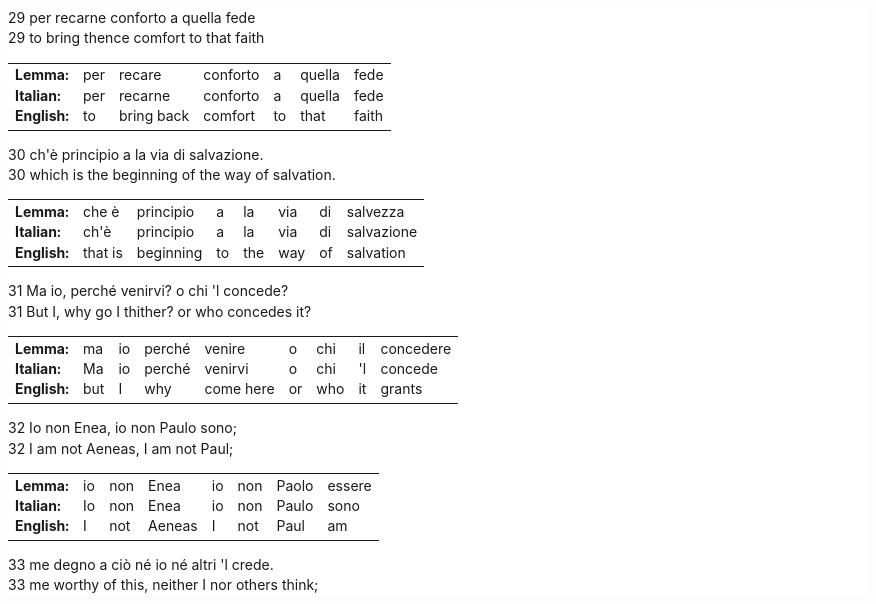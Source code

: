 29 per recarne conforto a quella fede  
29 to bring thence comfort to that faith

<table><tr><td><b>Lemma:<br>Italian:<br>English:</b></td>
<td>per<br>per<br>to</td>
<td>recare<br>recarne<br>bring back</td>
<td>conforto<br>conforto<br>comfort</td>
<td>a<br>a<br>to</td>
<td>quella<br>quella<br>that</td>
<td>fede<br>fede<br>faith</td>
</tr></table>

30 ch'è principio a la via di salvazione.  
30 which is the beginning of the way of salvation.

<table><tr><td><b>Lemma:<br>Italian:<br>English:</b></td>
<td>che è<br>ch'è<br>that is</td>
<td>principio<br>principio<br>beginning</td>
<td>a<br>a<br>to</td>
<td>la<br>la<br>the</td>
<td>via<br>via<br>way</td>
<td>di<br>di<br>of</td>
<td>salvezza<br>salvazione<br>salvation</td>
</tr></table>

31 Ma io, perché venirvi? o chi 'l concede?  
31 But I, why go I thither? or who concedes it?

<table><tr><td><b>Lemma:<br>Italian:<br>English:</b></td>
<td>ma<br>Ma<br>but</td>
<td>io<br>io<br>I</td>
<td>perché<br>perché<br>why</td>
<td>venire<br>venirvi<br>come here</td>
<td>o<br>o<br>or</td>
<td>chi<br>chi<br>who</td>
<td>il<br>'l<br>it</td>
<td>concedere<br>concede<br>grants</td>
</tr></table>

32 Io non Enea, io non Paulo sono;  
32 I am not Aeneas, I am not Paul;

<table><tr><td><b>Lemma:<br>Italian:<br>English:</b></td>
<td>io<br>Io<br>I</td>
<td>non<br>non<br>not</td>
<td>Enea<br>Enea<br>Aeneas</td>
<td>io<br>io<br>I</td>
<td>non<br>non<br>not</td>
<td>Paolo<br>Paulo<br>Paul</td>
<td>essere<br>sono<br>am</td>
</tr></table>

33 me degno a ciò né io né altri 'l crede.  
33 me worthy of this, neither I nor others think;
